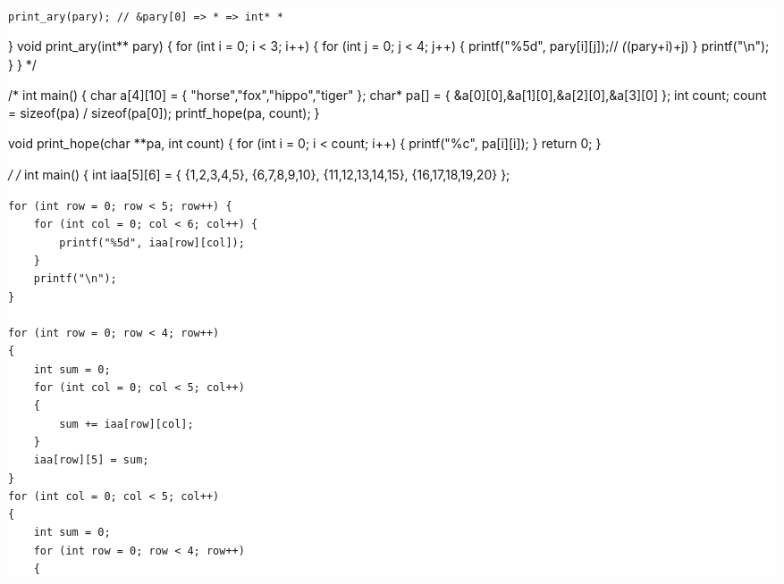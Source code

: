 	print_ary(pary); // &pary[0] => * => int* *
}
void print_ary(int** pary)
{
	for (int i = 0; i < 3; i++)
	{
		for (int j = 0; j < 4; j++)
		{
			printf("%5d", pary[i][j]);// *(*(pary+i)+j)
		}
		printf("\n");
	}
}
*/

/*
int main()
{
	char a[4][10] = { "horse","fox","hippo","tiger" };
	char* pa[] = { &a[0][0],&a[1][0],&a[2][0],&a[3][0] };
	int count;
	count = sizeof(pa) / sizeof(pa[0]);
	printf_hope(pa, count);
}

void print_hope(char **pa, int count)
{
	for (int i = 0; i < count; i++)
	{
		printf("%c", pa[i][i]);
	}
	return 0;
}

*/
/*
int main()
{
	int iaa[5][6] = {
	   {1,2,3,4,5},
	   {6,7,8,9,10},
	   {11,12,13,14,15},
	   {16,17,18,19,20}
	};

	for (int row = 0; row < 5; row++) {
		for (int col = 0; col < 6; col++) {
			printf("%5d", iaa[row][col]);
		}
		printf("\n");
	}

	for (int row = 0; row < 4; row++)
	{
		int sum = 0;
		for (int col = 0; col < 5; col++)
		{
			sum += iaa[row][col];
		}
		iaa[row][5] = sum;
	}
	for (int col = 0; col < 5; col++)
	{
		int sum = 0;
		for (int row = 0; row < 4; row++)
		{